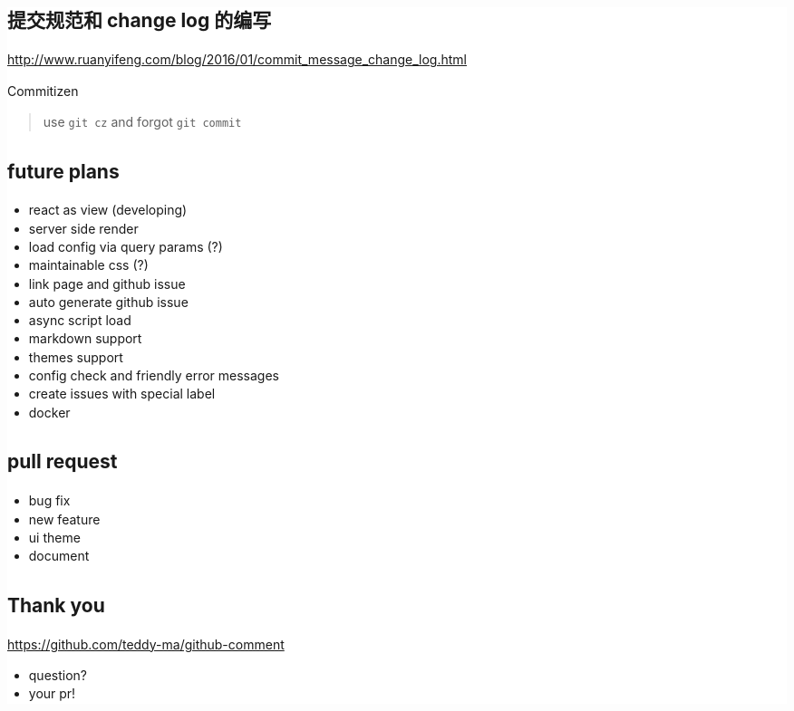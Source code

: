 ## 提交规范和 change log 的编写

http://www.ruanyifeng.com/blog/2016/01/commit_message_change_log.html

Commitizen

> use `git cz` and forgot `git commit`

## future plans

- react as view (developing)
- server side render
- load config via query params (?)
- maintainable css (?)
- link page and github issue
- auto generate github issue
- async script load
- markdown support
- themes support
- config check and friendly error messages
- create issues with special label
- docker

## pull request

- bug fix
- new feature
- ui theme
- document

## Thank you

https://github.com/teddy-ma/github-comment

- question?
- your pr!
